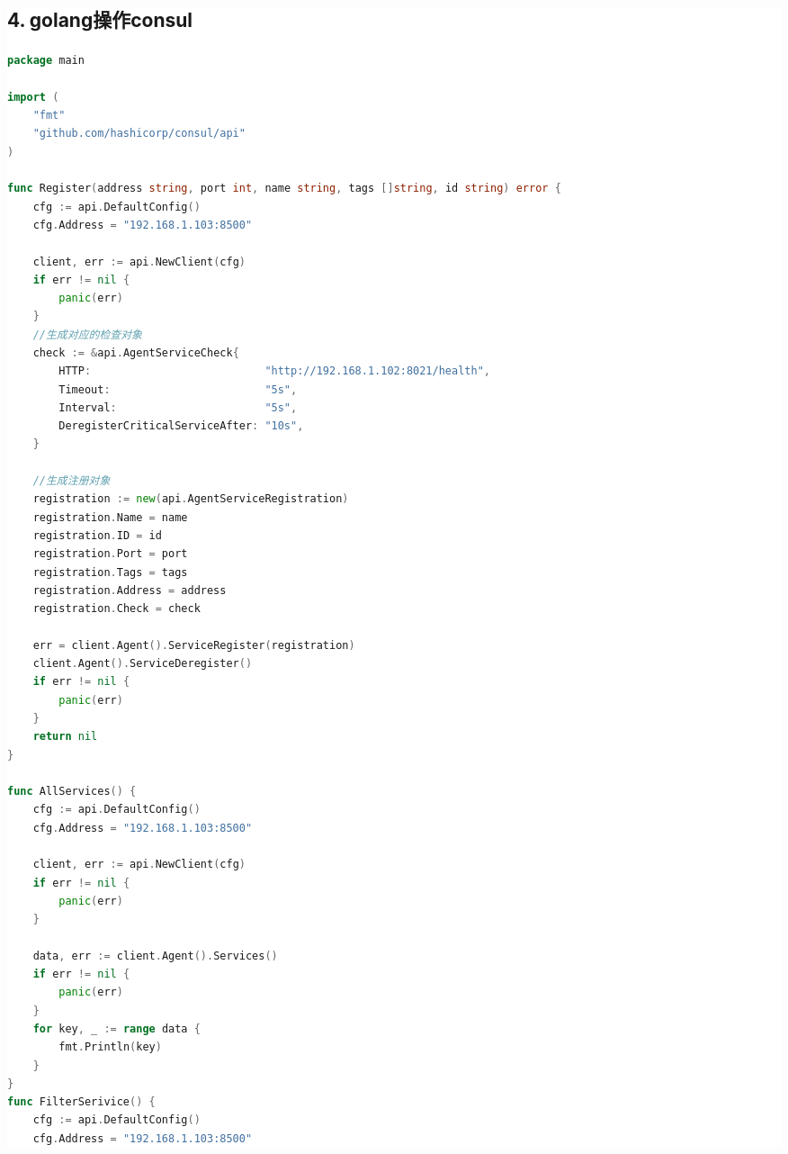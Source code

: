 ## 4. golang操作consul

```go
package main

import (
	"fmt"
	"github.com/hashicorp/consul/api"
)

func Register(address string, port int, name string, tags []string, id string) error {
	cfg := api.DefaultConfig()
	cfg.Address = "192.168.1.103:8500"

	client, err := api.NewClient(cfg)
	if err != nil {
		panic(err)
	}
	//生成对应的检查对象
	check := &api.AgentServiceCheck{
		HTTP:                           "http://192.168.1.102:8021/health",
		Timeout:                        "5s",
		Interval:                       "5s",
		DeregisterCriticalServiceAfter: "10s",
	}

	//生成注册对象
	registration := new(api.AgentServiceRegistration)
	registration.Name = name
	registration.ID = id
	registration.Port = port
	registration.Tags = tags
	registration.Address = address
	registration.Check = check

	err = client.Agent().ServiceRegister(registration)
	client.Agent().ServiceDeregister()
	if err != nil {
		panic(err)
	}
	return nil
}

func AllServices() {
	cfg := api.DefaultConfig()
	cfg.Address = "192.168.1.103:8500"

	client, err := api.NewClient(cfg)
	if err != nil {
		panic(err)
	}

	data, err := client.Agent().Services()
	if err != nil {
		panic(err)
	}
	for key, _ := range data {
		fmt.Println(key)
	}
}
func FilterSerivice() {
	cfg := api.DefaultConfig()
	cfg.Address = "192.168.1.103:8500"
```